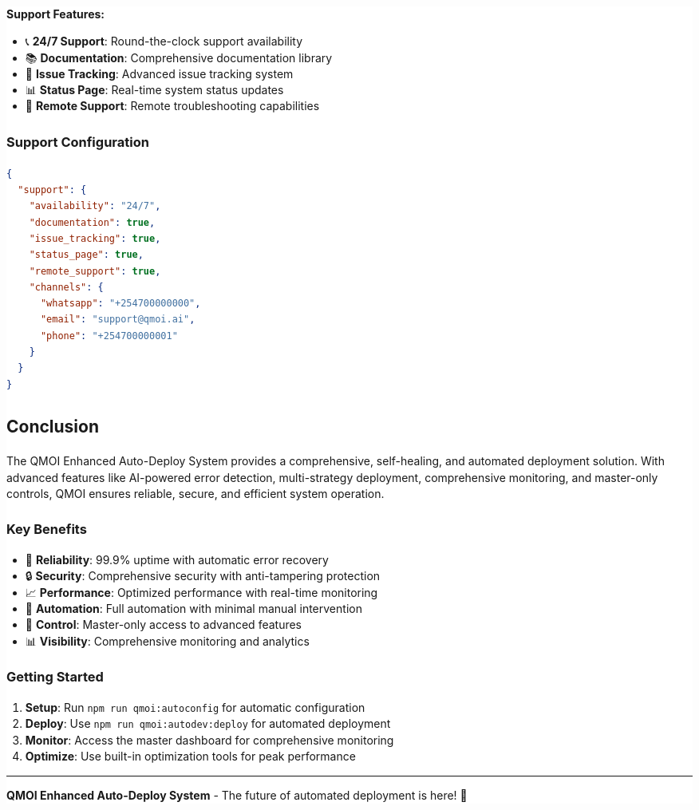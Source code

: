 **Support Features:**
- 📞 **24/7 Support**: Round-the-clock support availability
- 📚 **Documentation**: Comprehensive documentation library
- 🐛 **Issue Tracking**: Advanced issue tracking system
- 📊 **Status Page**: Real-time system status updates
- 🔧 **Remote Support**: Remote troubleshooting capabilities

### Support Configuration

```json
{
  "support": {
    "availability": "24/7",
    "documentation": true,
    "issue_tracking": true,
    "status_page": true,
    "remote_support": true,
    "channels": {
      "whatsapp": "+254700000000",
      "email": "support@qmoi.ai",
      "phone": "+254700000001"
    }
  }
}
```

## Conclusion

The QMOI Enhanced Auto-Deploy System provides a comprehensive, self-healing, and automated deployment solution. With advanced features like AI-powered error detection, multi-strategy deployment, comprehensive monitoring, and master-only controls, QMOI ensures reliable, secure, and efficient system operation.

### Key Benefits

- 🚀 **Reliability**: 99.9% uptime with automatic error recovery
- 🔒 **Security**: Comprehensive security with anti-tampering protection
- 📈 **Performance**: Optimized performance with real-time monitoring
- 🤖 **Automation**: Full automation with minimal manual intervention
- 👑 **Control**: Master-only access to advanced features
- 📊 **Visibility**: Comprehensive monitoring and analytics

### Getting Started

1. **Setup**: Run `npm run qmoi:autoconfig` for automatic configuration
2. **Deploy**: Use `npm run qmoi:autodev:deploy` for automated deployment
3. **Monitor**: Access the master dashboard for comprehensive monitoring
4. **Optimize**: Use built-in optimization tools for peak performance

---

**QMOI Enhanced Auto-Deploy System** - The future of automated deployment is here! 🚀
